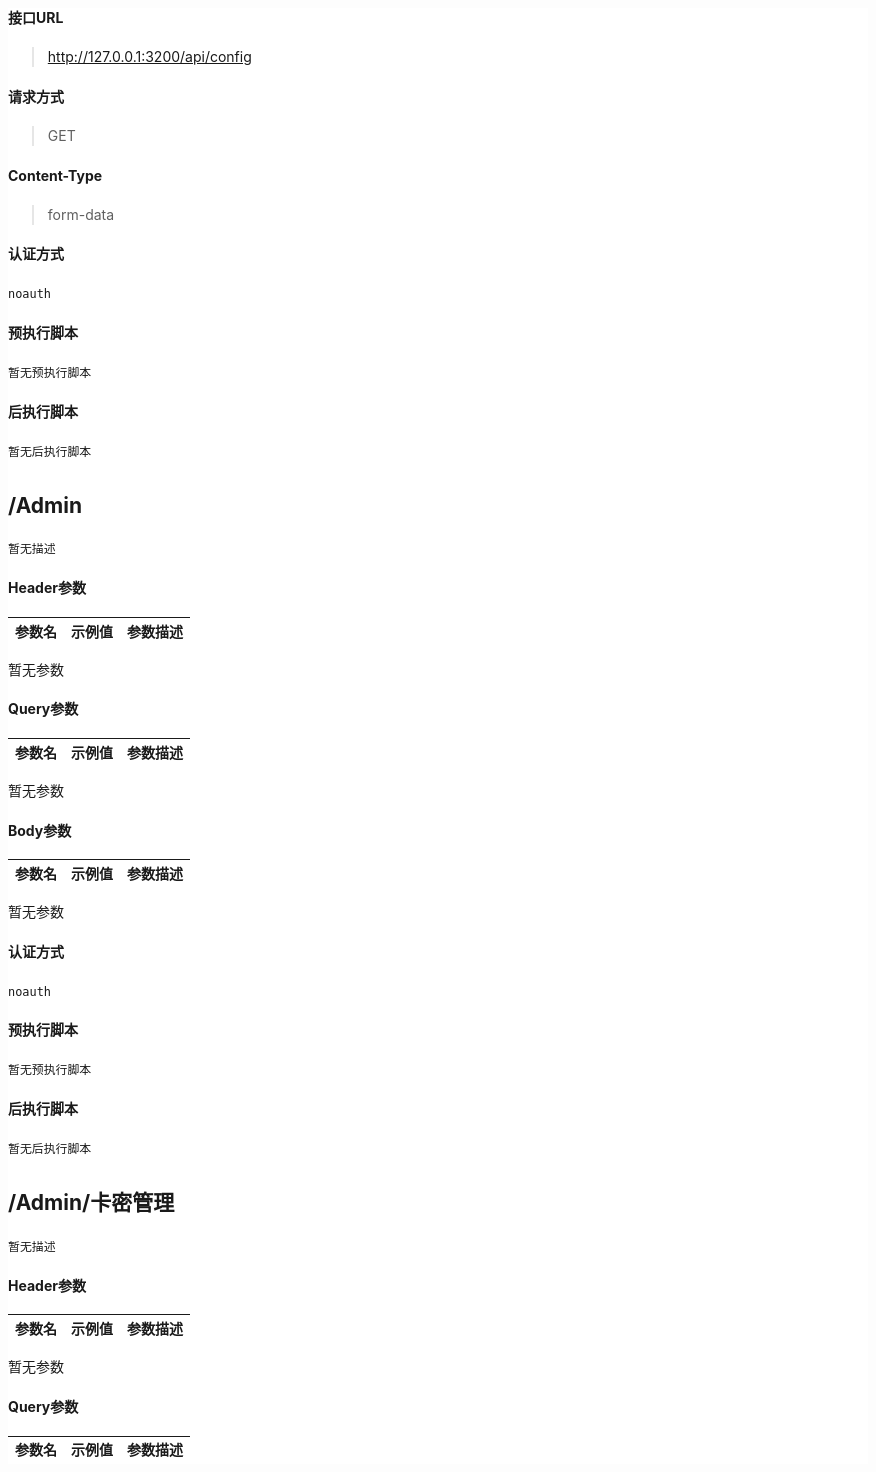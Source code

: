 #### 接口URL
> http://127.0.0.1:3200/api/config

#### 请求方式
> GET

#### Content-Type
> form-data

#### 认证方式
```text
noauth
```
#### 预执行脚本
```javascript
暂无预执行脚本
```
#### 后执行脚本
```javascript
暂无后执行脚本
```
## /Admin
```text
暂无描述
```
#### Header参数
参数名 | 示例值 | 参数描述
--- | --- | ---
暂无参数
#### Query参数
参数名 | 示例值 | 参数描述
--- | --- | ---
暂无参数
#### Body参数
参数名 | 示例值 | 参数描述
--- | --- | ---
暂无参数
#### 认证方式
```text
noauth
```
#### 预执行脚本
```javascript
暂无预执行脚本
```
#### 后执行脚本
```javascript
暂无后执行脚本
```
## /Admin/卡密管理
```text
暂无描述
```
#### Header参数
参数名 | 示例值 | 参数描述
--- | --- | ---
暂无参数
#### Query参数
参数名 | 示例值 | 参数描述
--- | --- | ---